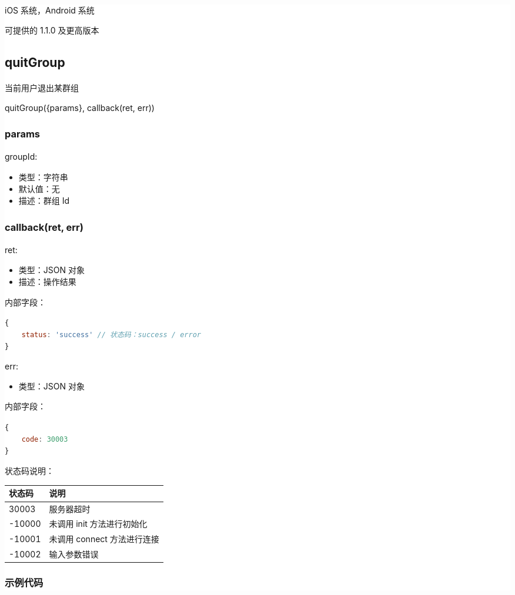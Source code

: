 iOS 系统，Android 系统

可提供的 1.1.0 及更高版本

## quitGroup <div id="quitGroup"></div>

当前用户退出某群组

quitGroup({params}, callback(ret, err))

### params

groupId:

- 类型：字符串
- 默认值：无
- 描述：群组 Id

### callback(ret, err)

ret:

- 类型：JSON 对象
- 描述：操作结果

内部字段：

``` js
{
	status: 'success' // 状态码：success / error
}
```

err:

- 类型：JSON 对象

内部字段：

``` js
{
	code: 30003
}
```

状态码说明：

| 状态码    | 说明                 |
| :----- | :----------------- |
| 30003  | 服务器超时              |
| -10000 | 未调用 init 方法进行初始化   |
| -10001 | 未调用 connect 方法进行连接 |
| -10002 | 输入参数错误             |

### 示例代码

